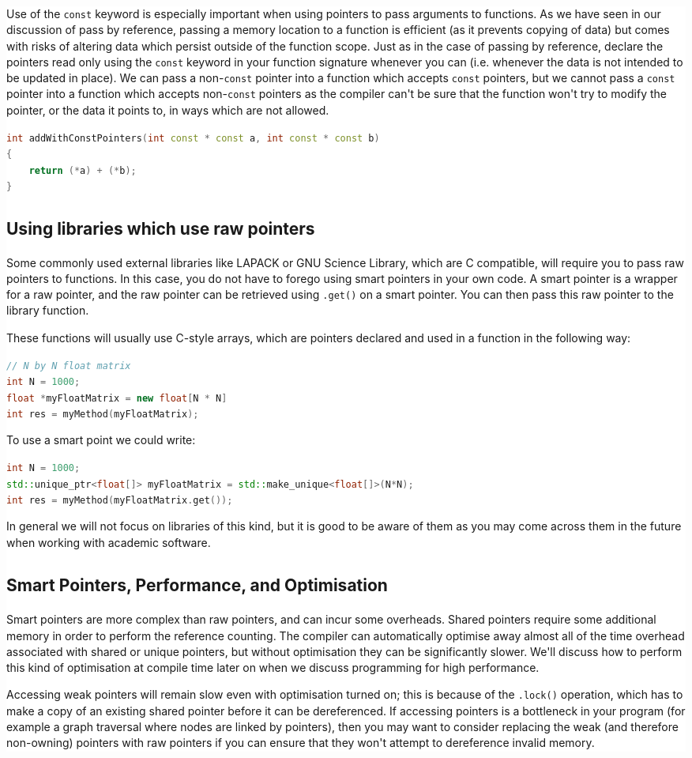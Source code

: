 Use of the `const` keyword is especially important when using pointers to pass arguments to functions. As we have seen in our discussion of pass by reference, passing a memory location to a function is efficient (as it prevents copying of data) but comes with risks of altering data which persist outside of the function scope. Just as in the case of passing by reference, declare the pointers read only using the `const` keyword in your function signature whenever you can (i.e. whenever the data is not intended to be updated in place). We can pass a non-`const` pointer into a function which accepts `const` pointers, but we cannot pass a `const` pointer into a function which accepts non-`const` pointers as the compiler can't be sure that the function won't try to modify the pointer, or the data it points to, in ways which are not allowed. 

```cpp
int addWithConstPointers(int const * const a, int const * const b)
{
    return (*a) + (*b);
}
```

## Using libraries which use raw pointers

Some commonly used external libraries like LAPACK or GNU Science Library, which are C compatible, will require you to pass raw pointers to functions. In this case, you do not have to forego using smart pointers in your own code. A smart pointer is a wrapper for a raw pointer, and the raw pointer can be retrieved using `.get()` on a smart pointer. You can then pass this raw pointer to the library function. 

These functions will usually use C-style arrays, which are pointers declared and used in a function in the following way:

```cpp
// N by N float matrix
int N = 1000;
float *myFloatMatrix = new float[N * N]
int res = myMethod(myFloatMatrix);
```

To use a smart point we could write:

```cpp
int N = 1000;
std::unique_ptr<float[]> myFloatMatrix = std::make_unique<float[]>(N*N);
int res = myMethod(myFloatMatrix.get());
```
In general we will not focus on libraries of this kind, but it is good to be aware of them as you may come across them in the future when working with academic software. 

## Smart Pointers, Performance, and Optimisation

Smart pointers are more complex than raw pointers, and can incur some overheads. Shared pointers require some additional memory in order to perform the reference counting. The compiler can automatically optimise away almost all of the time overhead associated with shared or unique pointers, but without optimisation they can be significantly slower. We'll discuss how to perform this kind of optimisation at compile time later on when we discuss programming for high performance.

Accessing weak pointers will remain slow even with optimisation turned on; this is because of the `.lock()` operation, which has to make a copy of an existing shared pointer before it can be dereferenced. If accessing pointers is a bottleneck in your program (for example a graph traversal where nodes are linked by pointers), then you may want to consider replacing the weak (and therefore non-owning) pointers with raw pointers if you can ensure that they won't attempt to dereference invalid memory. 
